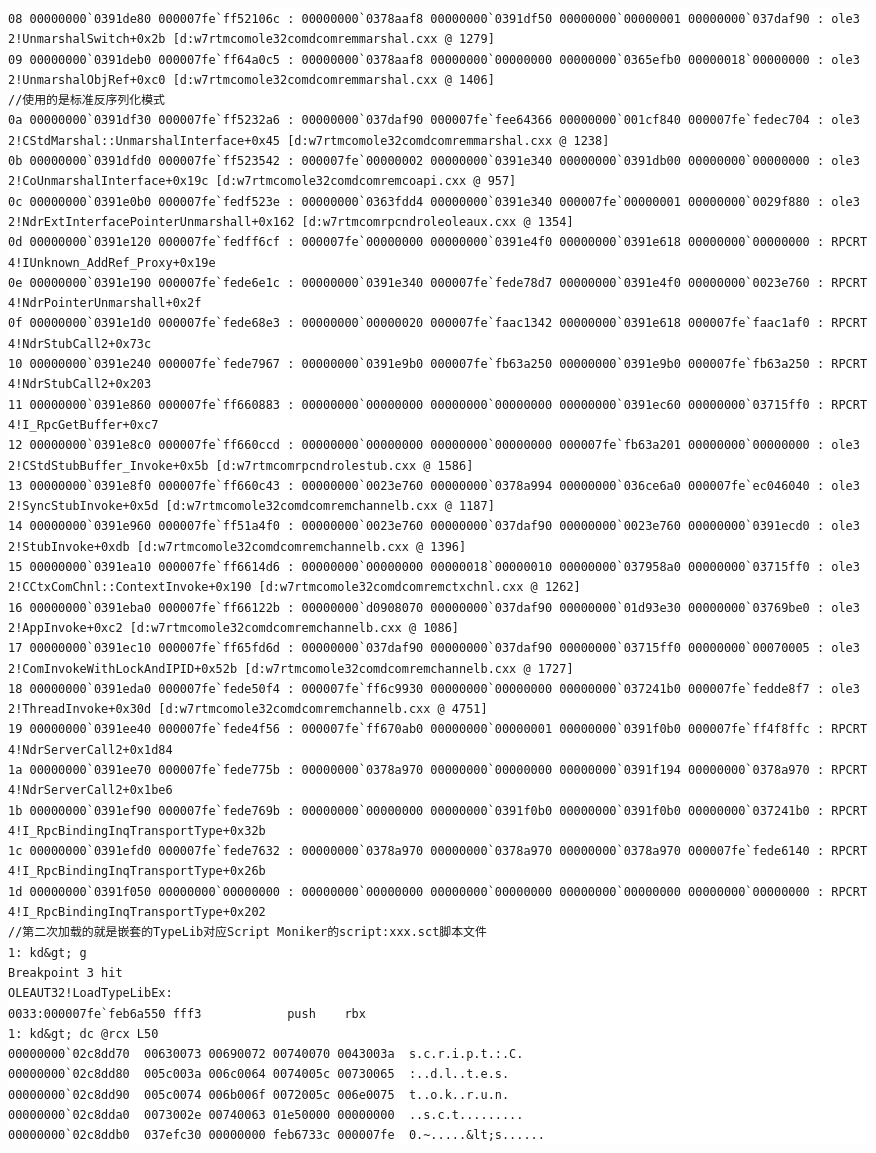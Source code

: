 ```
08 00000000`0391de80 000007fe`ff52106c : 00000000`0378aaf8 00000000`0391df50 00000000`00000001 00000000`037daf90 : ole32!UnmarshalSwitch+0x2b [d:w7rtmcomole32comdcomremmarshal.cxx @ 1279] 
09 00000000`0391deb0 000007fe`ff64a0c5 : 00000000`0378aaf8 00000000`00000000 00000000`0365efb0 00000018`00000000 : ole32!UnmarshalObjRef+0xc0 [d:w7rtmcomole32comdcomremmarshal.cxx @ 1406] 
//使用的是标准反序列化模式
0a 00000000`0391df30 000007fe`ff5232a6 : 00000000`037daf90 000007fe`fee64366 00000000`001cf840 000007fe`fedec704 : ole32!CStdMarshal::UnmarshalInterface+0x45 [d:w7rtmcomole32comdcomremmarshal.cxx @ 1238] 
0b 00000000`0391dfd0 000007fe`ff523542 : 000007fe`00000002 00000000`0391e340 00000000`0391db00 00000000`00000000 : ole32!CoUnmarshalInterface+0x19c [d:w7rtmcomole32comdcomremcoapi.cxx @ 957] 
0c 00000000`0391e0b0 000007fe`fedf523e : 00000000`0363fdd4 00000000`0391e340 000007fe`00000001 00000000`0029f880 : ole32!NdrExtInterfacePointerUnmarshall+0x162 [d:w7rtmcomrpcndroleoleaux.cxx @ 1354] 
0d 00000000`0391e120 000007fe`fedff6cf : 000007fe`00000000 00000000`0391e4f0 00000000`0391e618 00000000`00000000 : RPCRT4!IUnknown_AddRef_Proxy+0x19e
0e 00000000`0391e190 000007fe`fede6e1c : 00000000`0391e340 000007fe`fede78d7 00000000`0391e4f0 00000000`0023e760 : RPCRT4!NdrPointerUnmarshall+0x2f
0f 00000000`0391e1d0 000007fe`fede68e3 : 00000000`00000020 000007fe`faac1342 00000000`0391e618 000007fe`faac1af0 : RPCRT4!NdrStubCall2+0x73c
10 00000000`0391e240 000007fe`fede7967 : 00000000`0391e9b0 000007fe`fb63a250 00000000`0391e9b0 000007fe`fb63a250 : RPCRT4!NdrStubCall2+0x203
11 00000000`0391e860 000007fe`ff660883 : 00000000`00000000 00000000`00000000 00000000`0391ec60 00000000`03715ff0 : RPCRT4!I_RpcGetBuffer+0xc7
12 00000000`0391e8c0 000007fe`ff660ccd : 00000000`00000000 00000000`00000000 000007fe`fb63a201 00000000`00000000 : ole32!CStdStubBuffer_Invoke+0x5b [d:w7rtmcomrpcndrolestub.cxx @ 1586] 
13 00000000`0391e8f0 000007fe`ff660c43 : 00000000`0023e760 00000000`0378a994 00000000`036ce6a0 000007fe`ec046040 : ole32!SyncStubInvoke+0x5d [d:w7rtmcomole32comdcomremchannelb.cxx @ 1187] 
14 00000000`0391e960 000007fe`ff51a4f0 : 00000000`0023e760 00000000`037daf90 00000000`0023e760 00000000`0391ecd0 : ole32!StubInvoke+0xdb [d:w7rtmcomole32comdcomremchannelb.cxx @ 1396] 
15 00000000`0391ea10 000007fe`ff6614d6 : 00000000`00000000 00000018`00000010 00000000`037958a0 00000000`03715ff0 : ole32!CCtxComChnl::ContextInvoke+0x190 [d:w7rtmcomole32comdcomremctxchnl.cxx @ 1262] 
16 00000000`0391eba0 000007fe`ff66122b : 00000000`d0908070 00000000`037daf90 00000000`01d93e30 00000000`03769be0 : ole32!AppInvoke+0xc2 [d:w7rtmcomole32comdcomremchannelb.cxx @ 1086] 
17 00000000`0391ec10 000007fe`ff65fd6d : 00000000`037daf90 00000000`037daf90 00000000`03715ff0 00000000`00070005 : ole32!ComInvokeWithLockAndIPID+0x52b [d:w7rtmcomole32comdcomremchannelb.cxx @ 1727] 
18 00000000`0391eda0 000007fe`fede50f4 : 000007fe`ff6c9930 00000000`00000000 00000000`037241b0 000007fe`fedde8f7 : ole32!ThreadInvoke+0x30d [d:w7rtmcomole32comdcomremchannelb.cxx @ 4751] 
19 00000000`0391ee40 000007fe`fede4f56 : 000007fe`ff670ab0 00000000`00000001 00000000`0391f0b0 000007fe`ff4f8ffc : RPCRT4!NdrServerCall2+0x1d84
1a 00000000`0391ee70 000007fe`fede775b : 00000000`0378a970 00000000`00000000 00000000`0391f194 00000000`0378a970 : RPCRT4!NdrServerCall2+0x1be6
1b 00000000`0391ef90 000007fe`fede769b : 00000000`00000000 00000000`0391f0b0 00000000`0391f0b0 00000000`037241b0 : RPCRT4!I_RpcBindingInqTransportType+0x32b
1c 00000000`0391efd0 000007fe`fede7632 : 00000000`0378a970 00000000`0378a970 00000000`0378a970 000007fe`fede6140 : RPCRT4!I_RpcBindingInqTransportType+0x26b
1d 00000000`0391f050 00000000`00000000 : 00000000`00000000 00000000`00000000 00000000`00000000 00000000`00000000 : RPCRT4!I_RpcBindingInqTransportType+0x202
//第二次加载的就是嵌套的TypeLib对应Script Moniker的script:xxx.sct脚本文件
1: kd&gt; g
Breakpoint 3 hit
OLEAUT32!LoadTypeLibEx:
0033:000007fe`feb6a550 fff3            push    rbx
1: kd&gt; dc @rcx L50
00000000`02c8dd70  00630073 00690072 00740070 0043003a  s.c.r.i.p.t.:.C.
00000000`02c8dd80  005c003a 006c0064 0074005c 00730065  :..d.l..t.e.s.
00000000`02c8dd90  005c0074 006b006f 0072005c 006e0075  t..o.k..r.u.n.
00000000`02c8dda0  0073002e 00740063 01e50000 00000000  ..s.c.t.........
00000000`02c8ddb0  037efc30 00000000 feb6733c 000007fe  0.~.....&lt;s......
```
